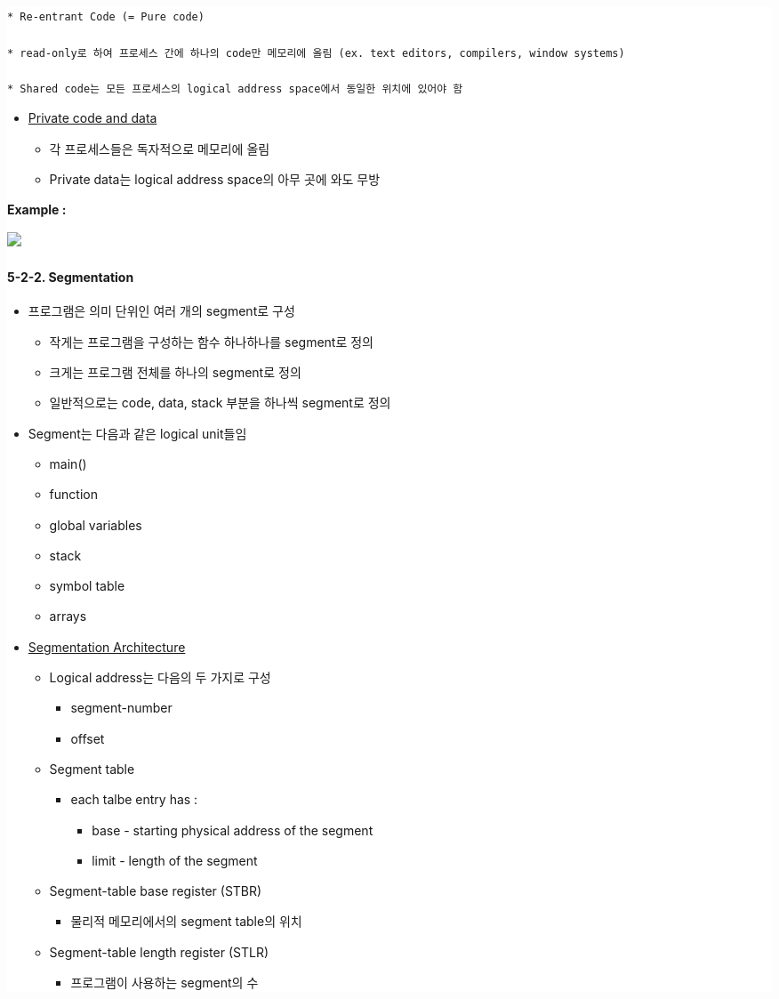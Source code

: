     * Re-entrant Code (= Pure code)
	
    * read-only로 하여 프로세스 간에 하나의 code만 메모리에 올림 (ex. text editors, compilers, window systems)
	
    * Shared code는 모든 프로세스의 logical address space에서 동일한 위치에 있어야 함

* <U>Private code and data</U>
	
    * 각 프로세스들은 독자적으로 메모리에 올림
	
    * Private data는 logical address space의 아무 곳에 와도 무방

**Example :**

![](https://images.velog.io/images/dogfootbirdfoot/post/b450057d-a176-4a5b-8951-728cb3c4c716/8-16.png)

#### **5-2-2. Segmentation**

* 프로그램은 의미 단위인 여러 개의 segment로 구성
	
    * 작게는 프로그램을 구성하는 함수 하나하나를 segment로 정의
	
    * 크게는 프로그램 전체를 하나의 segment로 정의
	
    * 일반적으로는 code, data, stack 부분을 하나씩 segment로 정의

* Segment는 다음과 같은 logical unit들임
	
    * main()
	
    * function
	
    * global variables
	
    * stack
	
    * symbol table
	
    * arrays

* <U>Segmentation Architecture</U>
	
    * Logical address는 다음의 두 가지로 구성
		
        * segment-number
		
        * offset
	
    * Segment table
		
        * each talbe entry has :
			
            * base - starting physical address of the segment
			
            * limit - length of the segment
	
    * Segment-table base register (STBR)
		
        * 물리적 메모리에서의 segment table의 위치
	
    * Segment-table length register (STLR)
		
        * 프로그램이 사용하는 segment의 수
		